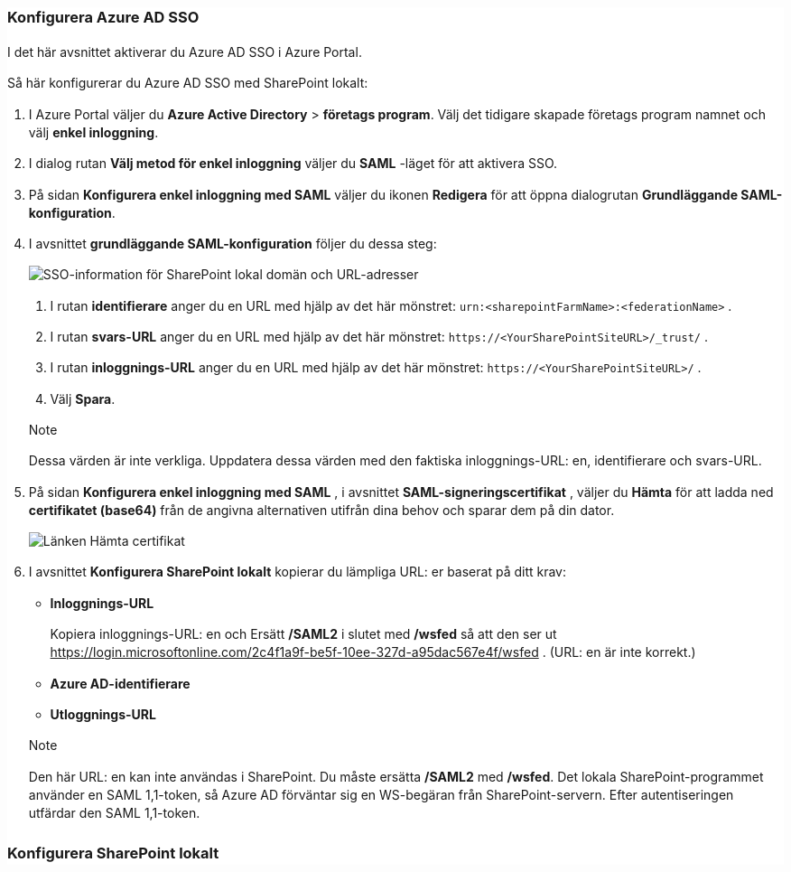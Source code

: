 ### <a name="configure-azure-ad-sso"></a>Konfigurera Azure AD SSO

I det här avsnittet aktiverar du Azure AD SSO i Azure Portal.

Så här konfigurerar du Azure AD SSO med SharePoint lokalt:

1. I Azure Portal väljer du **Azure Active Directory**  >  **företags program**. Välj det tidigare skapade företags program namnet och välj **enkel inloggning**.

1. I dialog rutan **Välj metod för enkel inloggning** väljer du **SAML** -läget för att aktivera SSO.
 
1. På sidan **Konfigurera enkel inloggning med SAML** väljer du ikonen **Redigera** för att öppna dialogrutan **Grundläggande SAML-konfiguration**.

1. I avsnittet **grundläggande SAML-konfiguration** följer du dessa steg:

    ![SSO-information för SharePoint lokal domän och URL-adresser](./media/sharepoint-on-premises-tutorial/sp-identifier-reply.png)

    1. I rutan **identifierare** anger du en URL med hjälp av det här mönstret: `urn:<sharepointFarmName>:<federationName>` .

    1. I rutan **svars-URL** anger du en URL med hjälp av det här mönstret: `https://<YourSharePointSiteURL>/_trust/` .

    1. I rutan **inloggnings-URL** anger du en URL med hjälp av det här mönstret: `https://<YourSharePointSiteURL>/` .
    1. Välj **Spara**.

    > [!NOTE]
    > Dessa värden är inte verkliga. Uppdatera dessa värden med den faktiska inloggnings-URL: en, identifierare och svars-URL.

1. På sidan **Konfigurera enkel inloggning med SAML** , i avsnittet **SAML-signeringscertifikat** , väljer du **Hämta** för att ladda ned **certifikatet (base64)** från de angivna alternativen utifrån dina behov och sparar dem på din dator.

    ![Länken Hämta certifikat](./media/sharepoint-on-premises-tutorial/certificatebase64.png)

1. I avsnittet **Konfigurera SharePoint lokalt** kopierar du lämpliga URL: er baserat på ditt krav:
    
    - **Inloggnings-URL**
    
        Kopiera inloggnings-URL: en och Ersätt **/SAML2** i slutet med **/wsfed** så att den ser ut https://login.microsoftonline.com/2c4f1a9f-be5f-10ee-327d-a95dac567e4f/wsfed . (URL: en är inte korrekt.)

    - **Azure AD-identifierare**
    - **Utloggnings-URL**

    > [!NOTE]
    > Den här URL: en kan inte användas i SharePoint. Du måste ersätta **/SAML2** med **/wsfed**. Det lokala SharePoint-programmet använder en SAML 1,1-token, så Azure AD förväntar sig en WS-begäran från SharePoint-servern. Efter autentiseringen utfärdar den SAML 1,1-token.

### <a name="configure-sharepoint-on-premises"></a>Konfigurera SharePoint lokalt
